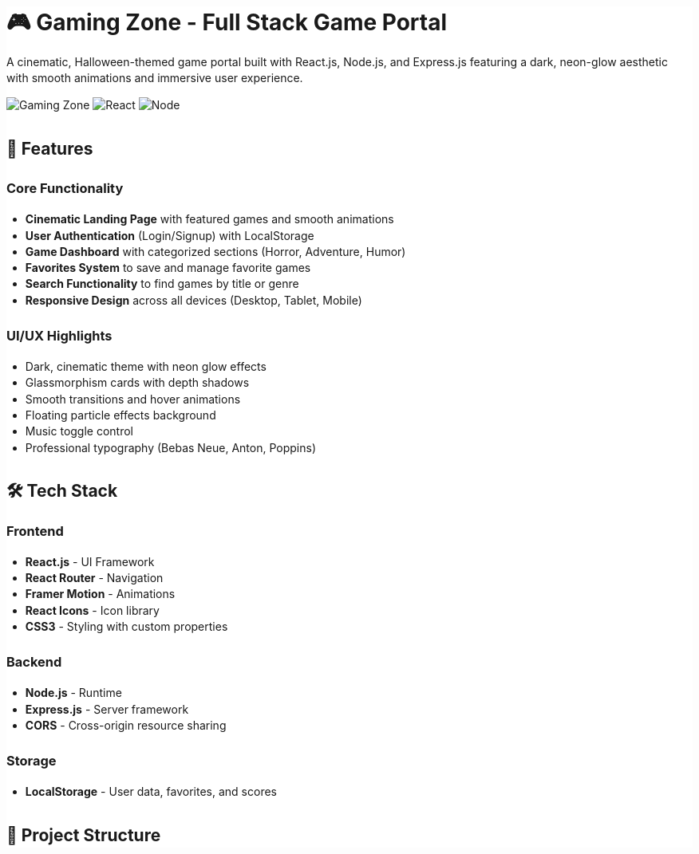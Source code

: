 # 🎮 Gaming Zone - Full Stack Game Portal

A cinematic, Halloween-themed game portal built with React.js, Node.js, and Express.js featuring a dark, neon-glow aesthetic with smooth animations and immersive user experience.

![Gaming Zone](https://img.shields.io/badge/Gaming-Zone-orange)
![React](https://img.shields.io/badge/React-18.2.0-blue)
![Node](https://img.shields.io/badge/Node.js-Express-green)

## 🌟 Features

### Core Functionality
- **Cinematic Landing Page** with featured games and smooth animations
- **User Authentication** (Login/Signup) with LocalStorage
- **Game Dashboard** with categorized sections (Horror, Adventure, Humor)
- **Favorites System** to save and manage favorite games
- **Search Functionality** to find games by title or genre
- **Responsive Design** across all devices (Desktop, Tablet, Mobile)

### UI/UX Highlights
- Dark, cinematic theme with neon glow effects
- Glassmorphism cards with depth shadows
- Smooth transitions and hover animations
- Floating particle effects background
- Music toggle control
- Professional typography (Bebas Neue, Anton, Poppins)

## 🛠️ Tech Stack

### Frontend
- **React.js** - UI Framework
- **React Router** - Navigation
- **Framer Motion** - Animations
- **React Icons** - Icon library
- **CSS3** - Styling with custom properties

### Backend
- **Node.js** - Runtime
- **Express.js** - Server framework
- **CORS** - Cross-origin resource sharing

### Storage
- **LocalStorage** - User data, favorites, and scores

## 📁 Project Structure
